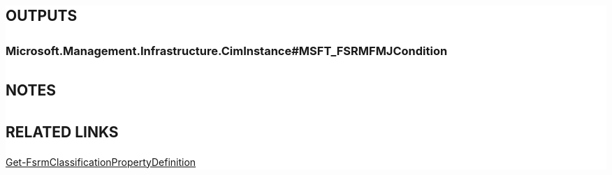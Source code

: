 ## OUTPUTS

### Microsoft.Management.Infrastructure.CimInstance#MSFT_FSRMFMJCondition

## NOTES

## RELATED LINKS

[Get-FsrmClassificationPropertyDefinition](./Get-FsrmClassificationPropertyDefinition.md)

